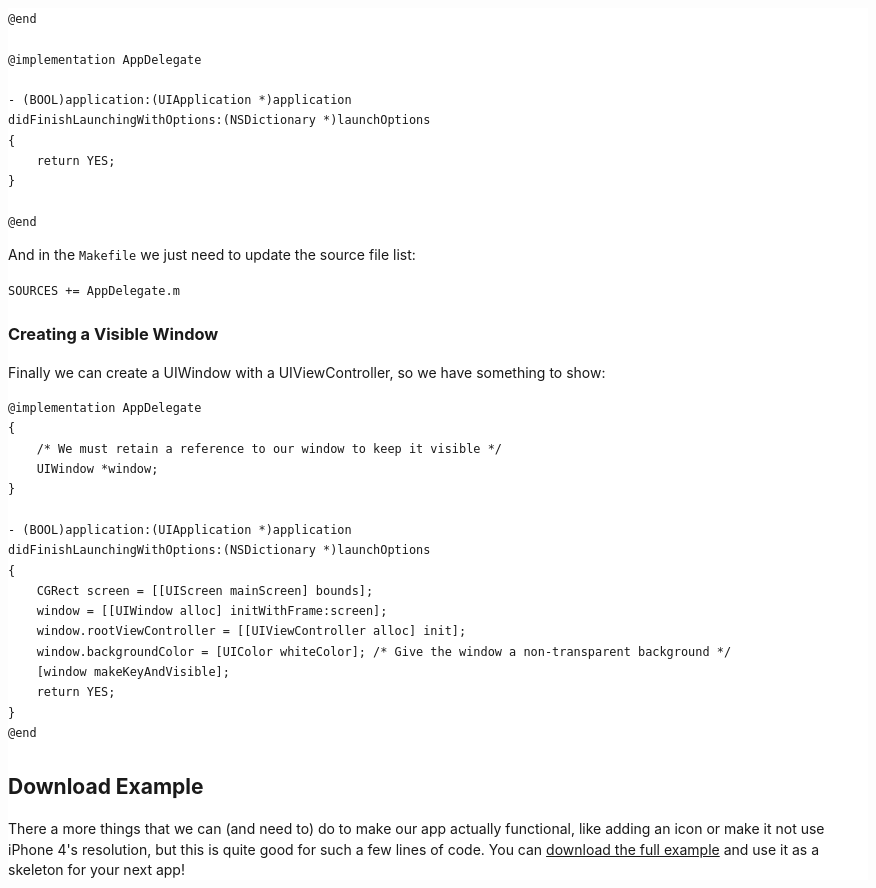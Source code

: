 ```objc
@end

@implementation AppDelegate

- (BOOL)application:(UIApplication *)application
didFinishLaunchingWithOptions:(NSDictionary *)launchOptions
{
    return YES;
}

@end
```

And in the `Makefile` we just need to update the source file list:
```make
SOURCES += AppDelegate.m
```

### Creating a Visible Window

Finally we can create a UIWindow with a  UIViewController, so we have something to show:
```objc
@implementation AppDelegate
{
    /* We must retain a reference to our window to keep it visible */
    UIWindow *window;
}

- (BOOL)application:(UIApplication *)application
didFinishLaunchingWithOptions:(NSDictionary *)launchOptions
{
    CGRect screen = [[UIScreen mainScreen] bounds];
    window = [[UIWindow alloc] initWithFrame:screen];
    window.rootViewController = [[UIViewController alloc] init];
    window.backgroundColor = [UIColor whiteColor]; /* Give the window a non-transparent background */
    [window makeKeyAndVisible];
    return YES;
}
@end
```

## Download Example

There a more things that we can (and need to) do to make our app actually functional, like adding an icon or make it not use iPhone 4's resolution, but this is quite good for such a few lines of code. You can [download the full example](/assets/make_ipa.zip) and use it as a skeleton for your next app!
